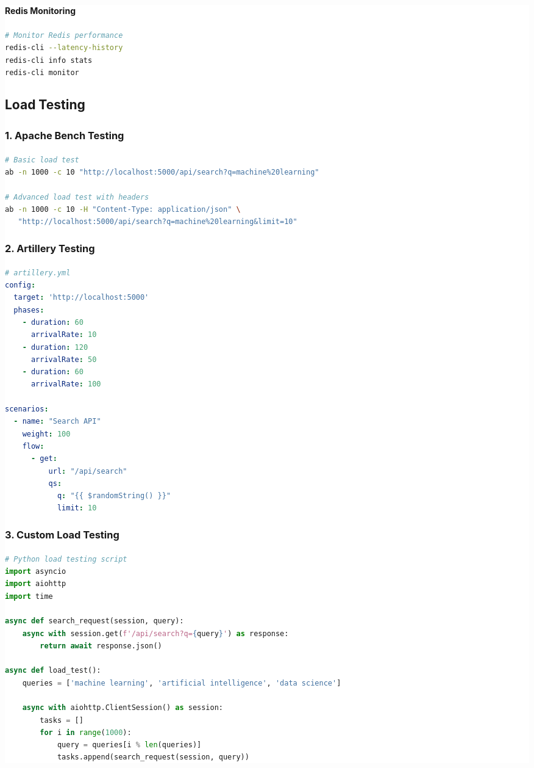 #### Redis Monitoring
```bash
# Monitor Redis performance
redis-cli --latency-history
redis-cli info stats
redis-cli monitor
```

## Load Testing

### 1. Apache Bench Testing
```bash
# Basic load test
ab -n 1000 -c 10 "http://localhost:5000/api/search?q=machine%20learning"

# Advanced load test with headers
ab -n 1000 -c 10 -H "Content-Type: application/json" \
   "http://localhost:5000/api/search?q=machine%20learning&limit=10"
```

### 2. Artillery Testing
```yaml
# artillery.yml
config:
  target: 'http://localhost:5000'
  phases:
    - duration: 60
      arrivalRate: 10
    - duration: 120
      arrivalRate: 50
    - duration: 60
      arrivalRate: 100

scenarios:
  - name: "Search API"
    weight: 100
    flow:
      - get:
          url: "/api/search"
          qs:
            q: "{{ $randomString() }}"
            limit: 10
```

### 3. Custom Load Testing
```python
# Python load testing script
import asyncio
import aiohttp
import time

async def search_request(session, query):
    async with session.get(f'/api/search?q={query}') as response:
        return await response.json()

async def load_test():
    queries = ['machine learning', 'artificial intelligence', 'data science']
    
    async with aiohttp.ClientSession() as session:
        tasks = []
        for i in range(1000):
            query = queries[i % len(queries)]
            tasks.append(search_request(session, query))
```